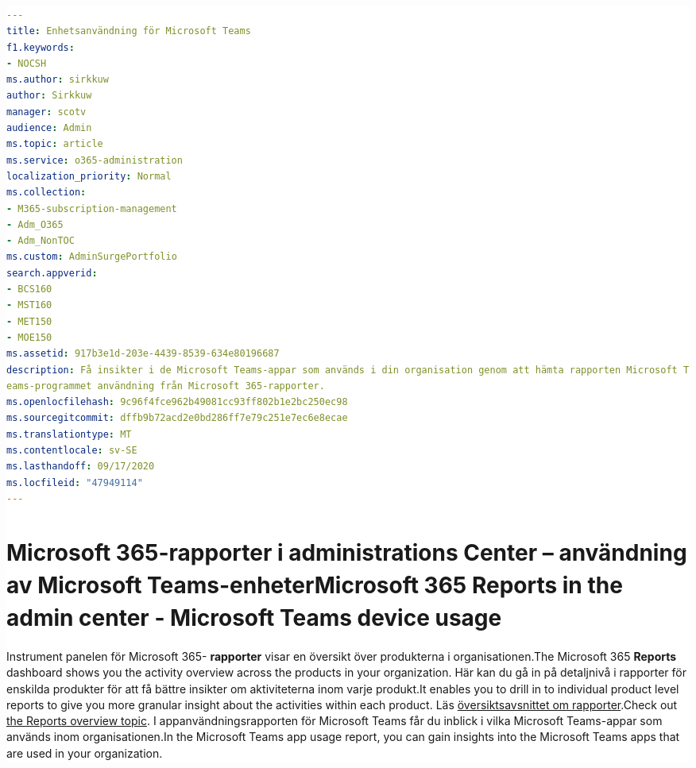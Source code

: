 ```yaml
---
title: Enhetsanvändning för Microsoft Teams
f1.keywords:
- NOCSH
ms.author: sirkkuw
author: Sirkkuw
manager: scotv
audience: Admin
ms.topic: article
ms.service: o365-administration
localization_priority: Normal
ms.collection:
- M365-subscription-management
- Adm_O365
- Adm_NonTOC
ms.custom: AdminSurgePortfolio
search.appverid:
- BCS160
- MST160
- MET150
- MOE150
ms.assetid: 917b3e1d-203e-4439-8539-634e80196687
description: Få insikter i de Microsoft Teams-appar som används i din organisation genom att hämta rapporten Microsoft Teams-programmet användning från Microsoft 365-rapporter.
ms.openlocfilehash: 9c96f4fce962b49081cc93ff802b1e2bc250ec98
ms.sourcegitcommit: dffb9b72acd2e0bd286ff7e79c251e7ec6e8ecae
ms.translationtype: MT
ms.contentlocale: sv-SE
ms.lasthandoff: 09/17/2020
ms.locfileid: "47949114"
---
```

# <a name="microsoft-365-reports-in-the-admin-center---microsoft-teams-device-usage"></a><span data-ttu-id="a1fcc-103">Microsoft 365-rapporter i administrations Center – användning av Microsoft Teams-enheter</span><span class="sxs-lookup"><span data-stu-id="a1fcc-103">Microsoft 365 Reports in the admin center - Microsoft Teams device usage</span></span>

<span data-ttu-id="a1fcc-104">Instrument panelen för Microsoft 365- **rapporter** visar en översikt över produkterna i organisationen.</span><span class="sxs-lookup"><span data-stu-id="a1fcc-104">The Microsoft 365 **Reports** dashboard shows you the activity overview across the products in your organization.</span></span> <span data-ttu-id="a1fcc-105">Här kan du gå in på detaljnivå i rapporter för enskilda produkter för att få bättre insikter om aktiviteterna inom varje produkt.</span><span class="sxs-lookup"><span data-stu-id="a1fcc-105">It enables you to drill in to individual product level reports to give you more granular insight about the activities within each product.</span></span> <span data-ttu-id="a1fcc-106">Läs [översiktsavsnittet om rapporter](activity-reports.md).</span><span class="sxs-lookup"><span data-stu-id="a1fcc-106">Check out [the Reports overview topic](activity-reports.md).</span></span> <span data-ttu-id="a1fcc-107">I appanvändningsrapporten för Microsoft Teams får du inblick i vilka Microsoft Teams-appar som används inom organisationen.</span><span class="sxs-lookup"><span data-stu-id="a1fcc-107">In the Microsoft Teams app usage report, you can gain insights into the Microsoft Teams apps that are used in your organization.</span></span>
  